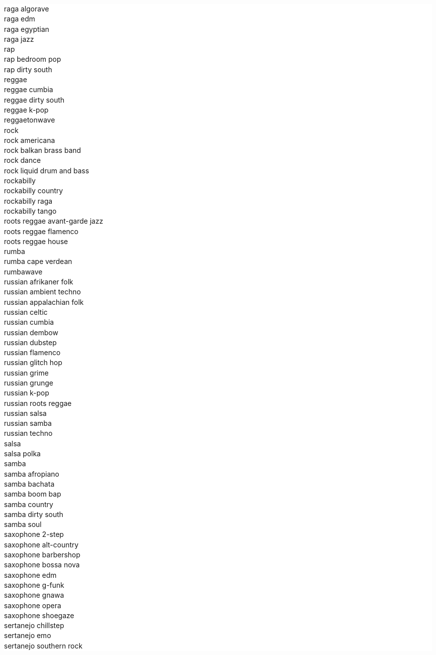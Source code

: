 raga algorave  
raga edm  
raga egyptian  
raga jazz  
rap  
rap bedroom pop  
rap dirty south  
reggae  
reggae cumbia  
reggae dirty south  
reggae k-pop  
reggaetonwave  
rock  
rock americana  
rock balkan brass band  
rock dance  
rock liquid drum and bass  
rockabilly  
rockabilly country  
rockabilly raga  
rockabilly tango  
roots reggae avant-garde jazz  
roots reggae flamenco  
roots reggae house  
rumba  
rumba cape verdean  
rumbawave  
russian afrikaner folk  
russian ambient techno  
russian appalachian folk  
russian celtic  
russian cumbia  
russian dembow  
russian dubstep  
russian flamenco  
russian glitch hop  
russian grime  
russian grunge  
russian k-pop  
russian roots reggae  
russian salsa  
russian samba  
russian techno  
salsa  
salsa polka  
samba  
samba afropiano  
samba bachata  
samba boom bap  
samba country  
samba dirty south  
samba soul  
saxophone 2-step  
saxophone alt-country  
saxophone barbershop  
saxophone bossa nova  
saxophone edm  
saxophone g-funk  
saxophone gnawa  
saxophone opera  
saxophone shoegaze  
sertanejo chillstep  
sertanejo emo  
sertanejo southern rock  